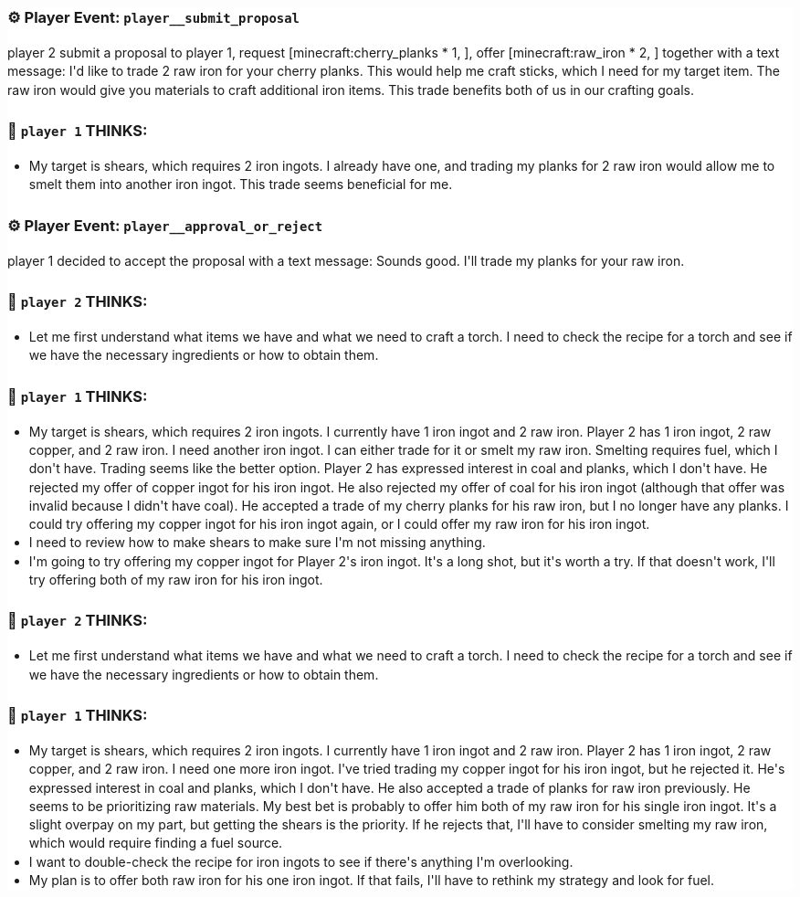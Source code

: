 ### ⚙️ Player Event: `player__submit_proposal`
player 2 submit a proposal to player 1, request [minecraft:cherry_planks * 1, ], offer [minecraft:raw_iron * 2, ] together with a text message: I'd like to trade 2 raw iron for your cherry planks. This would help me craft sticks, which I need for my target item. The raw iron would give you materials to craft additional iron items. This trade benefits both of us in our crafting goals.


### 🧠 `player 1` THINKS:
- My target is shears, which requires 2 iron ingots. I already have one, and trading my planks for 2 raw iron would allow me to smelt them into another iron ingot.  This trade seems beneficial for me.

### ⚙️ Player Event: `player__approval_or_reject`
player 1 decided to accept the proposal with a text message: Sounds good. I'll trade my planks for your raw iron.


### 🧠 `player 2` THINKS:
- Let me first understand what items we have and what we need to craft a torch. I need to check the recipe for a torch and see if we have the necessary ingredients or how to obtain them.

### 🧠 `player 1` THINKS:
- My target is shears, which requires 2 iron ingots. I currently have 1 iron ingot and 2 raw iron.  Player 2 has 1 iron ingot, 2 raw copper, and 2 raw iron. I need another iron ingot. I can either trade for it or smelt my raw iron.  Smelting requires fuel, which I don't have. Trading seems like the better option. Player 2 has expressed interest in coal and planks, which I don't have.  He rejected my offer of copper ingot for his iron ingot. He also rejected my offer of coal for his iron ingot (although that offer was invalid because I didn't have coal). He accepted a trade of my cherry planks for his raw iron, but I no longer have any planks.  I could try offering my copper ingot for his iron ingot again, or I could offer my raw iron for his iron ingot.
- I need to review how to make shears to make sure I'm not missing anything.  <current status>
- I'm going to try offering my copper ingot for Player 2's iron ingot.  It's a long shot, but it's worth a try. If that doesn't work, I'll try offering both of my raw iron for his iron ingot.

### 🧠 `player 2` THINKS:
- Let me first understand what items we have and what we need to craft a torch. I need to check the recipe for a torch and see if we have the necessary ingredients or how to obtain them.

### 🧠 `player 1` THINKS:
- My target is shears, which requires 2 iron ingots. I currently have 1 iron ingot and 2 raw iron. Player 2 has 1 iron ingot, 2 raw copper, and 2 raw iron.  I need one more iron ingot.  I've tried trading my copper ingot for his iron ingot, but he rejected it. He's expressed interest in coal and planks, which I don't have. He also accepted a trade of planks for raw iron previously.  He seems to be prioritizing raw materials.  My best bet is probably to offer him both of my raw iron for his single iron ingot. It's a slight overpay on my part, but getting the shears is the priority. If he rejects that, I'll have to consider smelting my raw iron, which would require finding a fuel source.
- I want to double-check the recipe for iron ingots to see if there's anything I'm overlooking.  <current status>
- My plan is to offer both raw iron for his one iron ingot. If that fails, I'll have to rethink my strategy and look for fuel.
